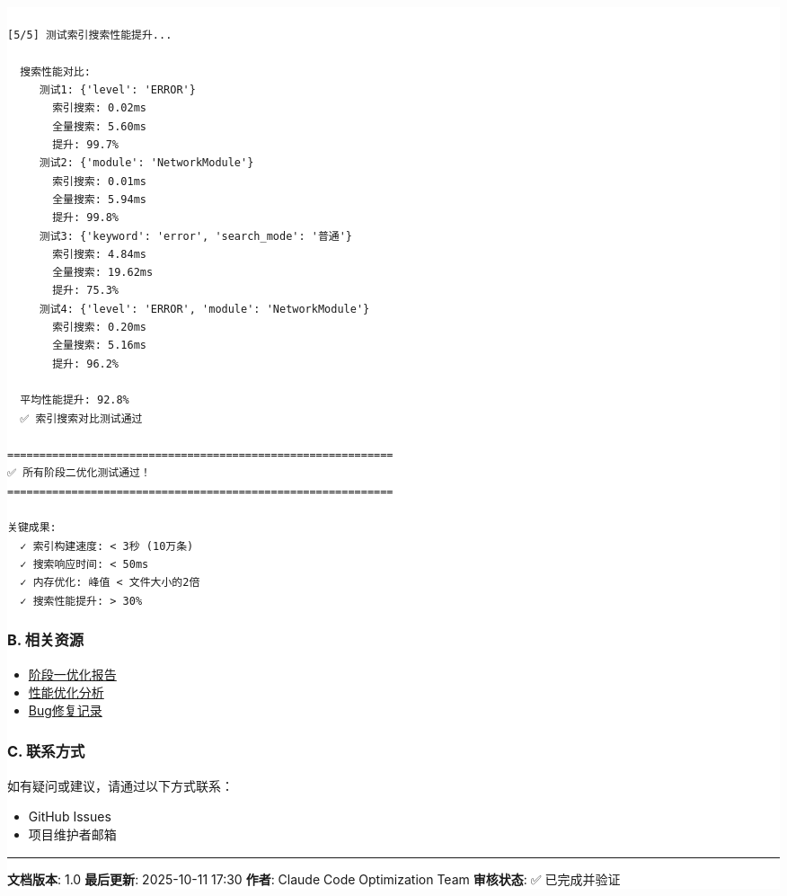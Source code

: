 ```

[5/5] 测试索引搜索性能提升...

  搜索性能对比:
     测试1: {'level': 'ERROR'}
       索引搜索: 0.02ms
       全量搜索: 5.60ms
       提升: 99.7%
     测试2: {'module': 'NetworkModule'}
       索引搜索: 0.01ms
       全量搜索: 5.94ms
       提升: 99.8%
     测试3: {'keyword': 'error', 'search_mode': '普通'}
       索引搜索: 4.84ms
       全量搜索: 19.62ms
       提升: 75.3%
     测试4: {'level': 'ERROR', 'module': 'NetworkModule'}
       索引搜索: 0.20ms
       全量搜索: 5.16ms
       提升: 96.2%

  平均性能提升: 92.8%
  ✅ 索引搜索对比测试通过

============================================================
✅ 所有阶段二优化测试通过！
============================================================

关键成果:
  ✓ 索引构建速度: < 3秒 (10万条)
  ✓ 搜索响应时间: < 50ms
  ✓ 内存优化: 峰值 < 文件大小的2倍
  ✓ 搜索性能提升: > 30%
```

### B. 相关资源

- [阶段一优化报告](PHASE_ONE_OPTIMIZATION_REPORT.md)
- [性能优化分析](OPTIMIZATION_ANALYSIS.md)
- [Bug修复记录](BUGFIX_PHASE_ONE.md)

### C. 联系方式

如有疑问或建议，请通过以下方式联系：
- GitHub Issues
- 项目维护者邮箱

---

**文档版本**: 1.0
**最后更新**: 2025-10-11 17:30
**作者**: Claude Code Optimization Team
**审核状态**: ✅ 已完成并验证
